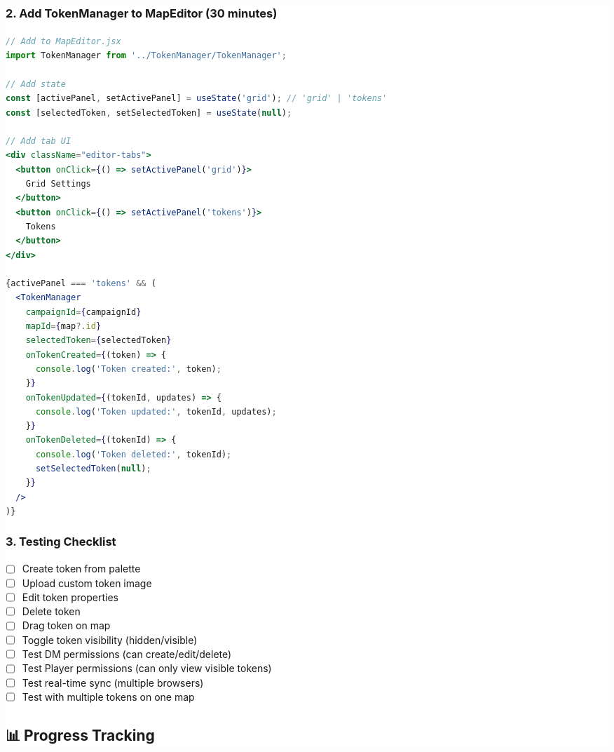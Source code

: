 ### 2. Add TokenManager to MapEditor (30 minutes)
```jsx
// Add to MapEditor.jsx
import TokenManager from '../TokenManager/TokenManager';

// Add state
const [activePanel, setActivePanel] = useState('grid'); // 'grid' | 'tokens'
const [selectedToken, setSelectedToken] = useState(null);

// Add tab UI
<div className="editor-tabs">
  <button onClick={() => setActivePanel('grid')}>
    Grid Settings
  </button>
  <button onClick={() => setActivePanel('tokens')}>
    Tokens
  </button>
</div>

{activePanel === 'tokens' && (
  <TokenManager
    campaignId={campaignId}
    mapId={map?.id}
    selectedToken={selectedToken}
    onTokenCreated={(token) => {
      console.log('Token created:', token);
    }}
    onTokenUpdated={(tokenId, updates) => {
      console.log('Token updated:', tokenId, updates);
    }}
    onTokenDeleted={(tokenId) => {
      console.log('Token deleted:', tokenId);
      setSelectedToken(null);
    }}
  />
)}
```

### 3. Testing Checklist
- [ ] Create token from palette
- [ ] Upload custom token image
- [ ] Edit token properties
- [ ] Delete token
- [ ] Drag token on map
- [ ] Toggle token visibility (hidden/visible)
- [ ] Test DM permissions (can create/edit/delete)
- [ ] Test Player permissions (can only view visible tokens)
- [ ] Test real-time sync (multiple browsers)
- [ ] Test with multiple tokens on one map

## 📊 Progress Tracking
